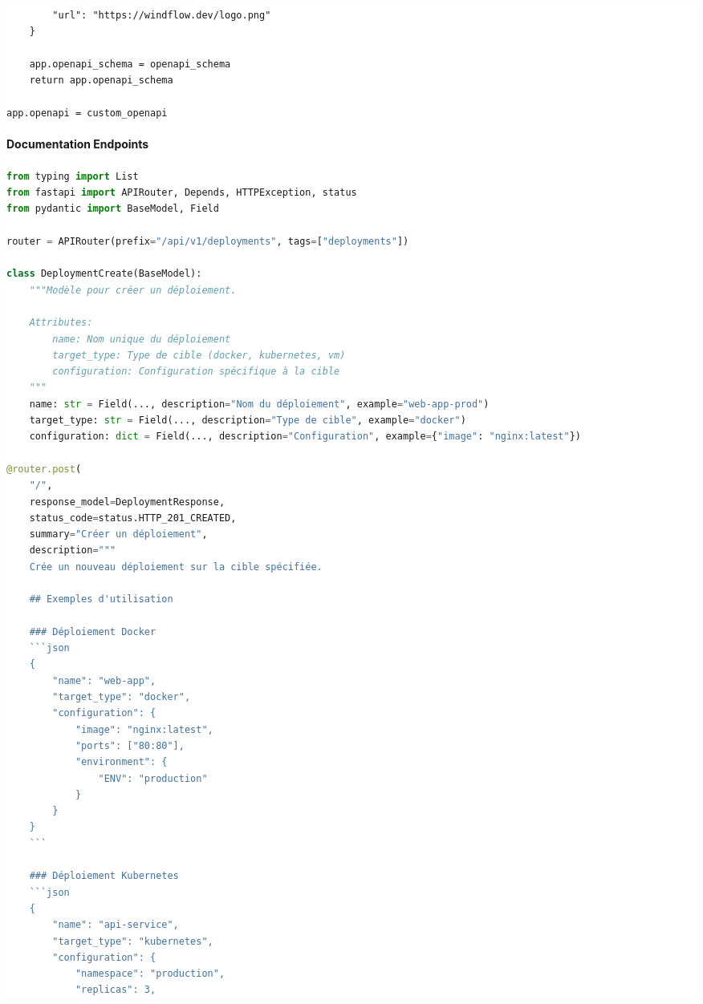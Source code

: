 ```
        "url": "https://windflow.dev/logo.png"
    }
    
    app.openapi_schema = openapi_schema
    return app.openapi_schema

app.openapi = custom_openapi
```

#### Documentation Endpoints
```python
from typing import List
from fastapi import APIRouter, Depends, HTTPException, status
from pydantic import BaseModel, Field

router = APIRouter(prefix="/api/v1/deployments", tags=["deployments"])

class DeploymentCreate(BaseModel):
    """Modèle pour créer un déploiement.
    
    Attributes:
        name: Nom unique du déploiement
        target_type: Type de cible (docker, kubernetes, vm)
        configuration: Configuration spécifique à la cible
    """
    name: str = Field(..., description="Nom du déploiement", example="web-app-prod")
    target_type: str = Field(..., description="Type de cible", example="docker")
    configuration: dict = Field(..., description="Configuration", example={"image": "nginx:latest"})

@router.post(
    "/",
    response_model=DeploymentResponse,
    status_code=status.HTTP_201_CREATED,
    summary="Créer un déploiement",
    description="""
    Crée un nouveau déploiement sur la cible spécifiée.
    
    ## Exemples d'utilisation
    
    ### Déploiement Docker
    ```json
    {
        "name": "web-app",
        "target_type": "docker",
        "configuration": {
            "image": "nginx:latest",
            "ports": ["80:80"],
            "environment": {
                "ENV": "production"
            }
        }
    }
    ```
    
    ### Déploiement Kubernetes
    ```json
    {
        "name": "api-service",
        "target_type": "kubernetes", 
        "configuration": {
            "namespace": "production",
            "replicas": 3,
```